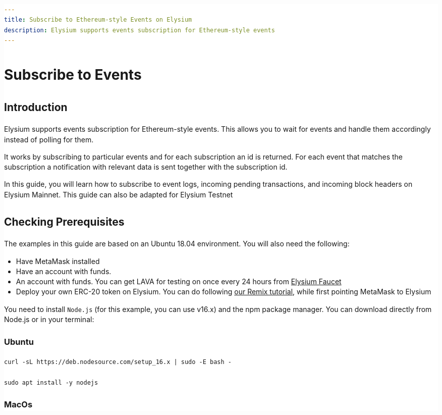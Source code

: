 ```yaml
---
title: Subscribe to Ethereum-style Events on Elysium
description: Elysium supports events subscription for Ethereum-style events
---
```


# Subscribe to Events

## Introduction

Elysium supports events subscription for Ethereum-style events. This allows you to wait for events and handle them
accordingly instead of polling for them.

It works by subscribing to particular events and for each subscription an id is returned. For each event that matches
the subscription a notification with relevant data is sent together with the subscription id.

In this guide, you will learn how to subscribe to event logs, incoming pending transactions, and incoming block headers
on Elysium Mainnet. This guide can also be adapted for Elysium Testnet

## Checking Prerequisites

The examples in this guide are based on an Ubuntu 18.04 environment. You will also need the following:

- Have MetaMask installed
- Have an account with funds.
- An account with funds. You can get LAVA for testing on once every 24 hours
  from [Elysium Faucet](https://faucet.atlantischain.network/ )
- Deploy your own ERC-20 token on Elysium. You can do
  following [our Remix tutorial](/docs/build/ethereum-api/dev_enviorments/remix), while first pointing MetaMask to
  Elysium

You need to install `Node.js` (for this example, you can use v16.x) and the npm package manager. You can download
directly
from Node.js or in your terminal:

### Ubuntu

```
curl -sL https://deb.nodesource.com/setup_16.x | sudo -E bash -

sudo apt install -y nodejs
```

### MacOs

